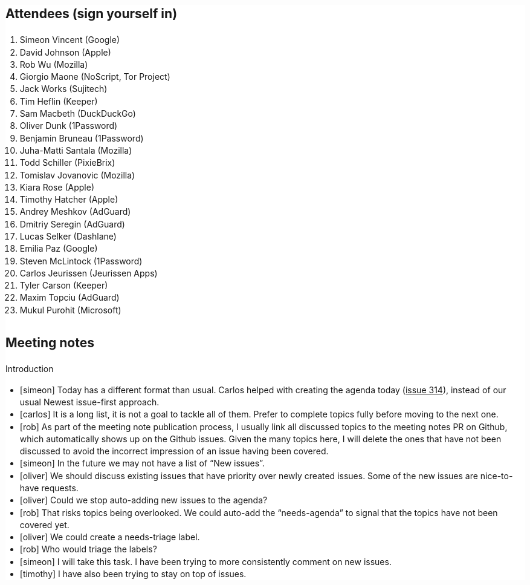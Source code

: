 
## Attendees (sign yourself in)

 1. Simeon Vincent (Google)
 2. David Johnson (Apple)
 3. Rob Wu (Mozilla)
 4. Giorgio Maone (NoScript, Tor Project)
 5. Jack Works (Sujitech)
 6. Tim Heflin (Keeper)
 7. Sam Macbeth (DuckDuckGo)
 8. Oliver Dunk (1Password)
 9. Benjamin Bruneau (1Password)
 10. Juha-Matti Santala (Mozilla)
 11. Todd Schiller (PixieBrix)
 12. Tomislav Jovanovic (Mozilla)
 13. Kiara Rose (Apple)
 14. Timothy Hatcher (Apple)
 15. Andrey Meshkov (AdGuard)
 16. Dmitriy Seregin (AdGuard)
 17. Lucas Selker (Dashlane)
 18. Emilia Paz (Google)
 19. Steven McLintock (1Password)
 20. Carlos Jeurissen (Jeurissen Apps)
 21. Tyler Carson (Keeper)
 22. Maxim Topciu (AdGuard)
 23. Mukul Purohit (Microsoft)


## Meeting notes

Introduction

 * [simeon] Today has a different format than usual. Carlos helped with creating the agenda today ([issue 314](https://github.com/w3c/webextensions/issues/314)), instead of our usual Newest issue-first approach.
 * [carlos] It is a long list, it is not a goal to tackle all of them. Prefer to complete topics fully before moving to the next one.
 * [rob] As part of the meeting note publication process, I usually link all discussed topics to the meeting notes PR on Github, which automatically shows up on the Github issues. Given the many topics here, I will delete the ones that have not been discussed to avoid the incorrect impression of an issue having been covered.
 * [simeon] In the future we may not have a list of “New issues”.
 * [oliver] We should discuss existing issues that have priority over newly created issues. Some of the new issues are nice-to-have requests.
 * [oliver] Could we stop auto-adding new issues to the agenda?
 * [rob] That risks topics being overlooked. We could auto-add the “needs-agenda” to signal that the topics have not been covered yet.
 * [oliver] We could create a needs-triage label.
 * [rob] Who would triage the labels?
 * [simeon] I will take this task. I have been trying to more consistently comment on new issues.
 * [timothy] I have also been trying to stay on top of issues.
